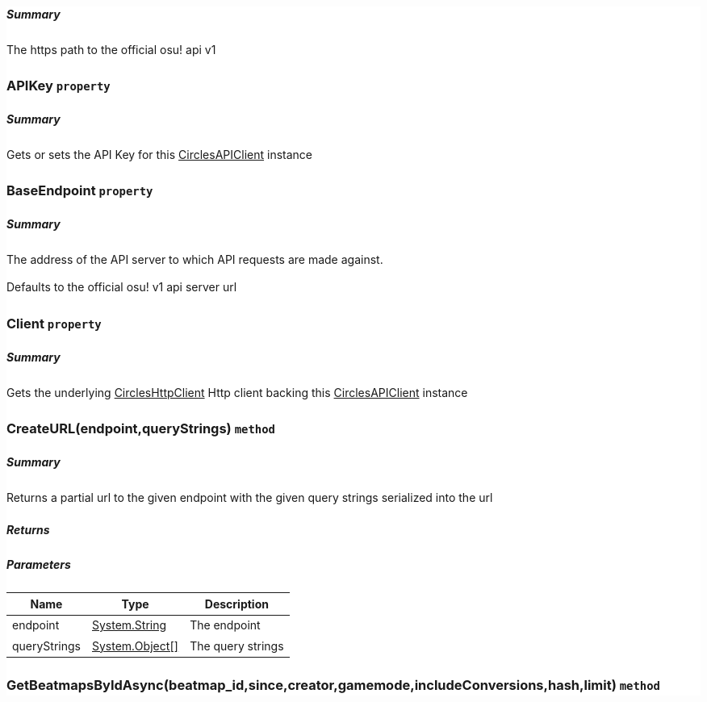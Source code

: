 ##### Summary

The https path to the official osu! api v1

<a name='P-circles-NET-CirclesAPIClient-APIKey'></a>
### APIKey `property`

##### Summary

Gets or sets the API Key for this [CirclesAPIClient](#T-circles-NET-CirclesAPIClient 'circles.NET.CirclesAPIClient') instance

<a name='P-circles-NET-CirclesAPIClient-BaseEndpoint'></a>
### BaseEndpoint `property`

##### Summary

The address of the API server to which API requests are made against.

Defaults to the official osu! v1 api server url

<a name='P-circles-NET-CirclesAPIClient-Client'></a>
### Client `property`

##### Summary

Gets the underlying [CirclesHttpClient](#T-circles-NET-HTTP-CirclesHttpClient 'circles.NET.HTTP.CirclesHttpClient') Http client backing this [CirclesAPIClient](#T-circles-NET-CirclesAPIClient 'circles.NET.CirclesAPIClient') instance

<a name='M-circles-NET-CirclesAPIClient-CreateURL-System-String,System-Object[]-'></a>
### CreateURL(endpoint,queryStrings) `method`

##### Summary

Returns a partial url to the given endpoint with the given query strings serialized into the url

##### Returns



##### Parameters

| Name | Type | Description |
| ---- | ---- | ----------- |
| endpoint | [System.String](http://msdn.microsoft.com/query/dev14.query?appId=Dev14IDEF1&l=EN-US&k=k:System.String 'System.String') | The endpoint |
| queryStrings | [System.Object[]](http://msdn.microsoft.com/query/dev14.query?appId=Dev14IDEF1&l=EN-US&k=k:System.Object[] 'System.Object[]') | The query strings |

<a name='M-circles-NET-CirclesAPIClient-GetBeatmapsByIdAsync-System-Nullable{System-Int64},System-Nullable{System-DateTime},System-String,System-Nullable{circles-NET-Enums-Gamemode},System-Nullable{circles-NET-Enums-Conversions},System-String,System-Nullable{System-Int32}-'></a>
### GetBeatmapsByIdAsync(beatmap_id,since,creator,gamemode,includeConversions,hash,limit) `method`
